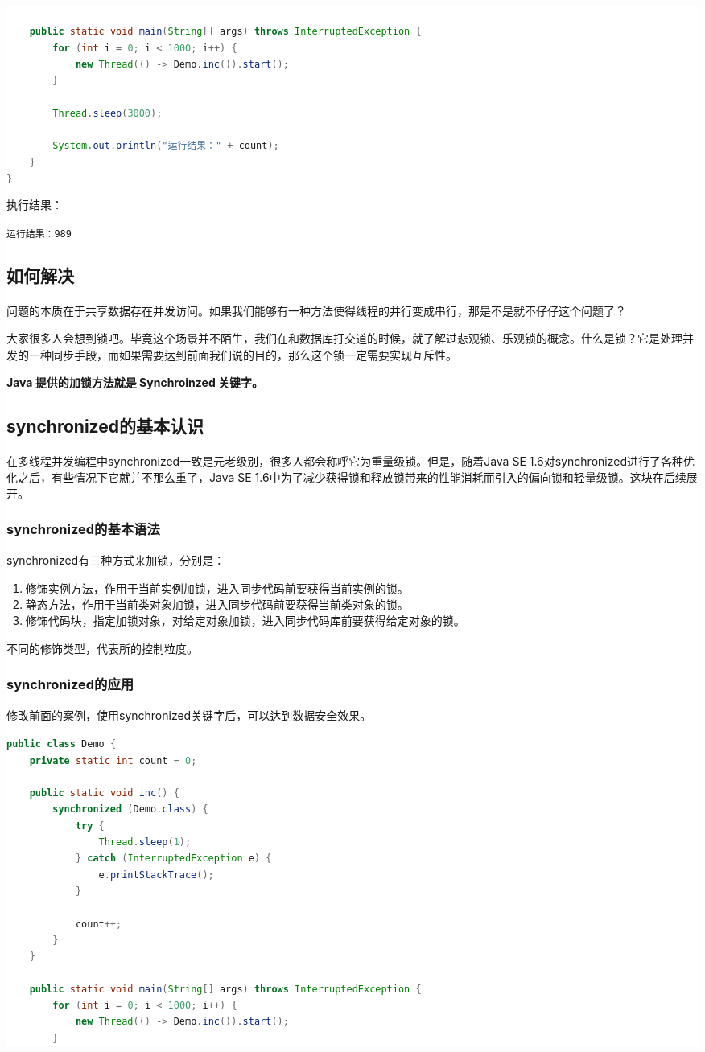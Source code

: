 ```java

    public static void main(String[] args) throws InterruptedException {
        for (int i = 0; i < 1000; i++) {
            new Thread(() -> Demo.inc()).start();
        }

        Thread.sleep(3000);

        System.out.println("运行结果：" + count);
    }
}
```

执行结果：

```
运行结果：989
```

## 如何解决

问题的本质在于共享数据存在并发访问。如果我们能够有一种方法使得线程的并行变成串行，那是不是就不仔仔这个问题了？

大家很多人会想到锁吧。毕竟这个场景并不陌生，我们在和数据库打交道的时候，就了解过悲观锁、乐观锁的概念。什么是锁？它是处理并发的一种同步手段，而如果需要达到前面我们说的目的，那么这个锁一定需要实现互斥性。

**Java 提供的加锁方法就是 Synchroinzed 关键字。**

## synchronized的基本认识

在多线程并发编程中synchronized一致是元老级别，很多人都会称呼它为重量级锁。但是，随着Java SE 1.6对synchronized进行了各种优化之后，有些情况下它就并不那么重了，Java SE 1.6中为了减少获得锁和释放锁带来的性能消耗而引入的偏向锁和轻量级锁。这块在后续展开。

### synchronized的基本语法

synchronized有三种方式来加锁，分别是：

1. 修饰实例方法，作用于当前实例加锁，进入同步代码前要获得当前实例的锁。
2. 静态方法，作用于当前类对象加锁，进入同步代码前要获得当前类对象的锁。
3. 修饰代码块，指定加锁对象，对给定对象加锁，进入同步代码库前要获得给定对象的锁。

不同的修饰类型，代表所的控制粒度。

### synchronized的应用

修改前面的案例，使用synchronized关键字后，可以达到数据安全效果。

```java
public class Demo {
    private static int count = 0;

    public static void inc() {
        synchronized (Demo.class) {
            try {
                Thread.sleep(1);
            } catch (InterruptedException e) {
                e.printStackTrace();
            }

            count++;
        }
    }

    public static void main(String[] args) throws InterruptedException {
        for (int i = 0; i < 1000; i++) {
            new Thread(() -> Demo.inc()).start();
        }
```